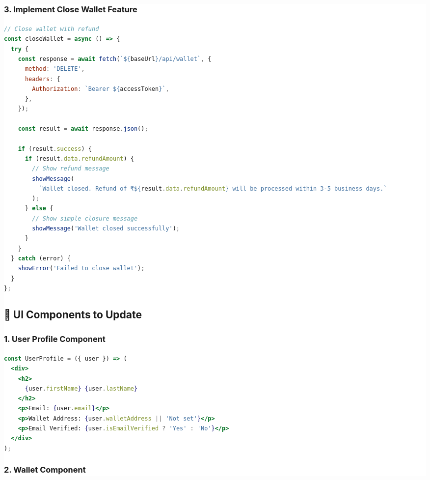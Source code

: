 ### 3. Implement Close Wallet Feature

```javascript
// Close wallet with refund
const closeWallet = async () => {
  try {
    const response = await fetch(`${baseUrl}/api/wallet`, {
      method: 'DELETE',
      headers: {
        Authorization: `Bearer ${accessToken}`,
      },
    });

    const result = await response.json();

    if (result.success) {
      if (result.data.refundAmount) {
        // Show refund message
        showMessage(
          `Wallet closed. Refund of ₹${result.data.refundAmount} will be processed within 3-5 business days.`
        );
      } else {
        // Show simple closure message
        showMessage('Wallet closed successfully');
      }
    }
  } catch (error) {
    showError('Failed to close wallet');
  }
};
```

## 📱 UI Components to Update

### 1. User Profile Component

```jsx
const UserProfile = ({ user }) => (
  <div>
    <h2>
      {user.firstName} {user.lastName}
    </h2>
    <p>Email: {user.email}</p>
    <p>Wallet Address: {user.walletAddress || 'Not set'}</p>
    <p>Email Verified: {user.isEmailVerified ? 'Yes' : 'No'}</p>
  </div>
);
```

### 2. Wallet Component
